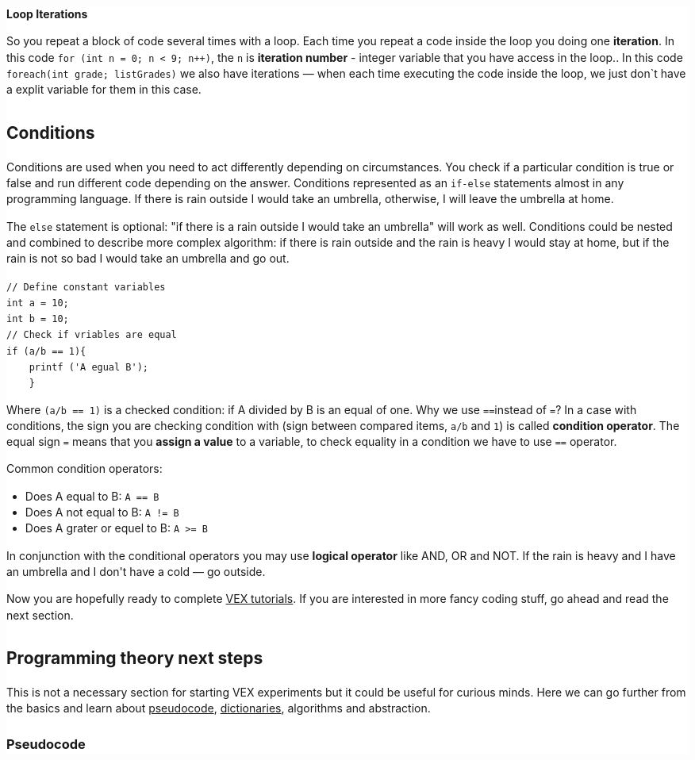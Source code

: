 **Loop Iterations**

So you repeat a block of code several times with a loop. Each time you repeat a code inside the loop you doing one **iteration**. In this code `for (int n = 0; n < 9; n++)`, the `n` is **iteration number** - integer variable that you have access in the loop.. In this code `foreach(int grade; listGrades)` we also have iterations — when each time executing the code inside the loop, we just don\`t have a explit variable for them in this case.

## Conditions

Conditions are used when you need to act differently depending on circumstances. You check if a particular condition is true or false and run different code depending on the answer. Conditions represented as an `if-else` statements almost in any programming language. If there is rain outside I would take an umbrella, otherwise, I will leave the umbrella at home.

The `else` statement is optional: "if there is a rain outside I would take an umbrella" will work as well. Conditions could be nested and combined to describe more complex algorithm: if there is rain outside and the rain is heavy I would stay at home, but if the rain is not so bad I would take an umbrella and go out.

```text
// Define constant variables
int a = 10;
int b = 10;
// Check if vriables are equal
if (a/b == 1){
    printf ('A egual B');
    }
```

Where `(a/b == 1)` is a checked condition: if A divided by B is an equal of one. Why we use `==`instead of `=`? In a case with conditions, the sign you are checking condition with \(sign between compared items, `a/b` and `1`\) is called **condition operator**. The equal sign `=` means that you **assign a value** to a variable, to check equality in a condition we have to use `==` operator.

Common condition operators:

* Does A equal to B: `A == B`
* Does A not equal to B: `A != B`
* Does A grater or equel to B: `A >= B`

In conjunction with the conditional operators you may use **logical operator** like AND, OR and NOT. If the rain is heavy and I have an umbrella and I don't have a cold — go outside.

Now you are hopefully ready to complete [VEX tutorials](https://github.com/kiryha/Houdini/wiki/VEX-Quick-start). If you are interested in more fancy coding stuff, go ahead and read the next section.

## Programming theory next steps

This is not a necessary section for starting VEX experiments but it could be useful for curious minds. Here we can go further from the basics and learn about [pseudocode](https://github.com/kiryha/Houdini/wiki/programming-basics#pseudocode), [dictionaries](https://github.com/kiryha/Houdini/wiki/programming-basics#dictionaries), algorithms and abstraction.

### Pseudocode
